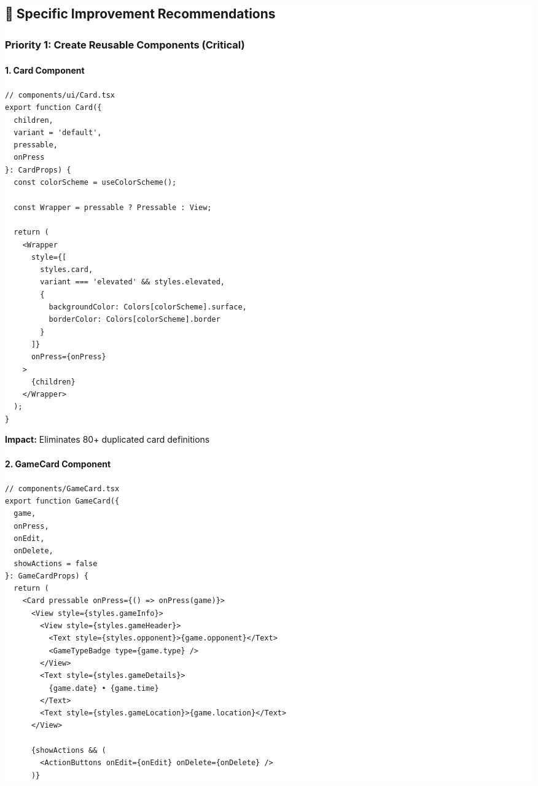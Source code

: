## 🔧 Specific Improvement Recommendations

### Priority 1: Create Reusable Components (Critical)

#### 1. **Card Component**
```tsx
// components/ui/Card.tsx
export function Card({ 
  children, 
  variant = 'default', 
  pressable,
  onPress 
}: CardProps) {
  const colorScheme = useColorScheme();
  
  const Wrapper = pressable ? Pressable : View;
  
  return (
    <Wrapper 
      style={[
        styles.card, 
        variant === 'elevated' && styles.elevated,
        { 
          backgroundColor: Colors[colorScheme].surface,
          borderColor: Colors[colorScheme].border 
        }
      ]}
      onPress={onPress}
    >
      {children}
    </Wrapper>
  );
}
```

**Impact:** Eliminates 80+ duplicated card definitions

#### 2. **GameCard Component**
```tsx
// components/GameCard.tsx
export function GameCard({ 
  game, 
  onPress, 
  onEdit, 
  onDelete,
  showActions = false 
}: GameCardProps) {
  return (
    <Card pressable onPress={() => onPress(game)}>
      <View style={styles.gameInfo}>
        <View style={styles.gameHeader}>
          <Text style={styles.opponent}>{game.opponent}</Text>
          <GameTypeBadge type={game.type} />
        </View>
        <Text style={styles.gameDetails}>
          {game.date} • {game.time}
        </Text>
        <Text style={styles.gameLocation}>{game.location}</Text>
      </View>
      
      {showActions && (
        <ActionButtons onEdit={onEdit} onDelete={onDelete} />
      )}
```
